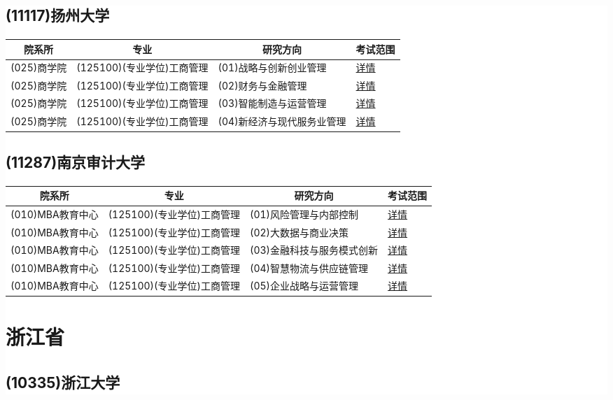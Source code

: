 ## (11117)扬州大学
| 院系所   |  专业  |  研究方向  |   考试范围 |  
| - | - | - |  - |   
 | (025)商学院 | (125100)(专业学位)工商管理 | (01)战略与创新创业管理| [详情](https://yz.chsi.com.cn/zsml/kskm.jsp?id=1111721025125100012) |
 | (025)商学院 | (125100)(专业学位)工商管理 | (02)财务与金融管理| [详情](https://yz.chsi.com.cn/zsml/kskm.jsp?id=1111721025125100022) |
 | (025)商学院 | (125100)(专业学位)工商管理 | (03)智能制造与运营管理| [详情](https://yz.chsi.com.cn/zsml/kskm.jsp?id=1111721025125100032) |
 | (025)商学院 | (125100)(专业学位)工商管理 | (04)新经济与现代服务业管理| [详情](https://yz.chsi.com.cn/zsml/kskm.jsp?id=1111721025125100042) |
## (11287)南京审计大学
| 院系所   |  专业  |  研究方向  |   考试范围 |  
| - | - | - |  - |   
 | (010)MBA教育中心 | (125100)(专业学位)工商管理 | (01)风险管理与内部控制| [详情](https://yz.chsi.com.cn/zsml/kskm.jsp?id=1128721010125100012) |
 | (010)MBA教育中心 | (125100)(专业学位)工商管理 | (02)大数据与商业决策| [详情](https://yz.chsi.com.cn/zsml/kskm.jsp?id=1128721010125100022) |
 | (010)MBA教育中心 | (125100)(专业学位)工商管理 | (03)金融科技与服务模式创新| [详情](https://yz.chsi.com.cn/zsml/kskm.jsp?id=1128721010125100032) |
 | (010)MBA教育中心 | (125100)(专业学位)工商管理 | (04)智慧物流与供应链管理| [详情](https://yz.chsi.com.cn/zsml/kskm.jsp?id=1128721010125100042) |
 | (010)MBA教育中心 | (125100)(专业学位)工商管理 | (05)企业战略与运营管理| [详情](https://yz.chsi.com.cn/zsml/kskm.jsp?id=1128721010125100052) |
# 浙江省
## (10335)浙江大学
